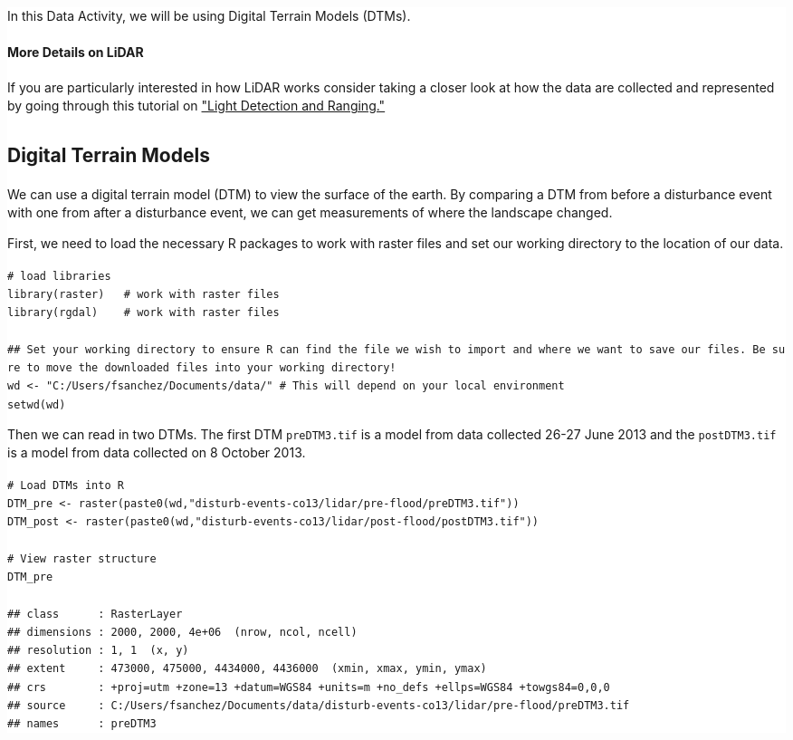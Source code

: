 In this Data Activity, we will be using Digital Terrain Models (DTMs).

#### More Details on LiDAR

If you are particularly interested in how LiDAR works consider taking a closer
look at how the data are collected and represented by going through this tutorial
on 
<a href="https://www.neonscience.org/lidar-basics" target="_blank"> "Light Detection and Ranging."</a> 


## Digital Terrain Models 

We can use a digital terrain model (DTM) to view the surface of the earth. By 
comparing a DTM from before a disturbance event with one from after a disturbance
event, we can get measurements of where the landscape changed.  

First, we need to load the necessary R packages to work with raster files and 
set our working directory to the location of our data. 


    # load libraries
    library(raster)   # work with raster files
    library(rgdal)    # work with raster files
    
    ## Set your working directory to ensure R can find the file we wish to import and where we want to save our files. Be sure to move the downloaded files into your working directory!
    wd <- "C:/Users/fsanchez/Documents/data/" # This will depend on your local environment
    setwd(wd)

Then we can read in two DTMs. The first DTM `preDTM3.tif` is a model from data
collected 26-27 June 2013 and the `postDTM3.tif` is a model from data collected
on 8 October 2013.  


    # Load DTMs into R
    DTM_pre <- raster(paste0(wd,"disturb-events-co13/lidar/pre-flood/preDTM3.tif"))
    DTM_post <- raster(paste0(wd,"disturb-events-co13/lidar/post-flood/postDTM3.tif"))
    
    # View raster structure
    DTM_pre

    ## class      : RasterLayer 
    ## dimensions : 2000, 2000, 4e+06  (nrow, ncol, ncell)
    ## resolution : 1, 1  (x, y)
    ## extent     : 473000, 475000, 4434000, 4436000  (xmin, xmax, ymin, ymax)
    ## crs        : +proj=utm +zone=13 +datum=WGS84 +units=m +no_defs +ellps=WGS84 +towgs84=0,0,0 
    ## source     : C:/Users/fsanchez/Documents/data/disturb-events-co13/lidar/pre-flood/preDTM3.tif 
    ## names      : preDTM3
